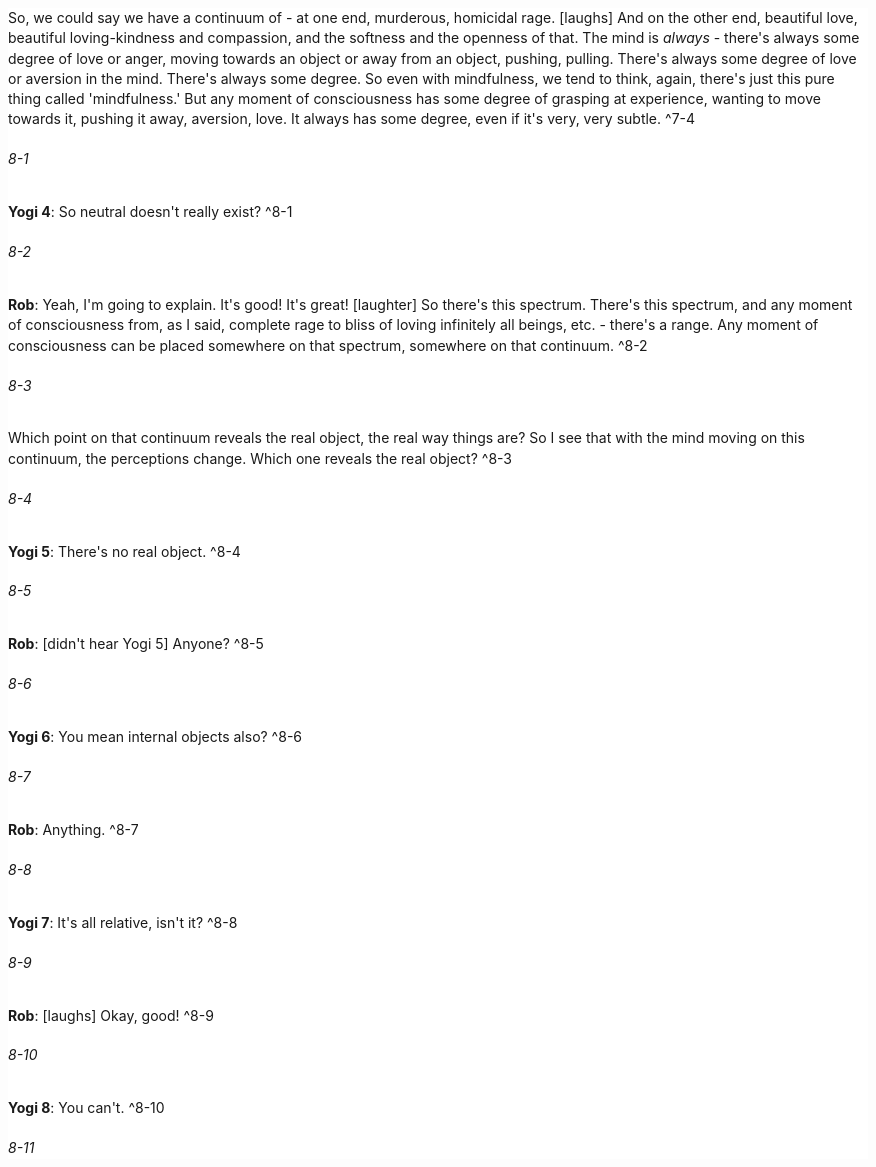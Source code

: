 So, we could say we have a continuum of - at one end, murderous, homicidal rage. [laughs] And on the other end, beautiful <span class="firstLink"><a data-href="love" class="internal-link">love</a></span>, beautiful <span class="firstLink"><a aria-label-position="top" aria-label="Metta" data-href="Metta" class="internal-link">loving-kindness</a></span> and <span class="firstLink"><a data-href="compassion" class="internal-link">compassion</a></span>, and the softness and the openness of that. The <span class="firstLink"><a data-href="mind" class="internal-link">mind</a></span> is _always_ - there's always some degree of <span class="otherLink"><a data-href="love" class="internal-link">love</a></span> or <span class="firstLink"><a data-href="anger" class="internal-link">anger</a></span>, moving towards an object or away from an object, pushing, pulling. There's always some degree of <span class="otherLink"><a data-href="love" class="internal-link">love</a></span> or <span class="firstLink"><a data-href="aversion" class="internal-link">aversion</a></span> in the <span class="otherLink"><a data-href="mind" class="internal-link">mind</a></span>. There's always some degree. So even with <span class="firstLink"><a data-href="mindfulness" class="internal-link">mindfulness</a></span>, we tend to think, again, there's just this pure thing called '<span class="otherLink"><a data-href="mindfulness" class="internal-link">mindfulness</a></span>.' But any moment of <span class="firstLink"><a data-href="consciousness" class="internal-link">consciousness</a></span> has some degree of <span class="firstLink"><a aria-label-position="top" aria-label="Craving" data-href="Craving" class="internal-link">grasping</a></span> at <span class="firstLink"><a data-href="experience" class="internal-link">experience</a></span>, wanting to move towards it, pushing it away, <span class="otherLink"><a data-href="aversion" class="internal-link">aversion</a></span>, <span class="otherLink"><a data-href="love" class="internal-link">love</a></span>. It always has some degree, even if it's very, very subtle<span class="firstLink"><a aria-label-position="top" aria-label="Love and the Emptiness of Things > There is always some degree of love or aversion in the mind" data-href="Love and the Emptiness of Things#There is always some degree of love or aversion in the mind" class="internal-link">.</a></span> ^7-4
###### 8-1
**Yogi 4**: So neutral doesn't really exist? ^8-1
###### 8-2
**Rob**: Yeah, I'm going to explain. It's good! It's great! [laughter] So there's this spectrum. There's this spectrum, and any moment of <span class="firstLink"><a data-href="consciousness" class="internal-link">consciousness</a></span> from, as I said, complete rage to bliss of loving infinitely all beings, etc. - there's a range. Any moment of <span class="otherLink"><a data-href="consciousness" class="internal-link">consciousness</a></span> can be placed somewhere on that spectrum, somewhere on that continuum<span class="firstLink"><a aria-label-position="top" aria-label="Love and the Emptiness of Things > Any moment of consciousness can be placed somewhere on that spectrum" data-href="Love and the Emptiness of Things#Any moment of consciousness can be placed somewhere on that spectrum" class="internal-link">.</a></span> ^8-2
###### 8-3
Which point on that continuum reveals the real object, the real way things are? So I see that with the <span class="firstLink"><a data-href="mind" class="internal-link">mind</a></span> moving on this continuum, the <span class="firstLink"><a aria-label-position="top" aria-label="Perception" data-href="Perception" class="internal-link">perceptions</a></span> change. Which one reveals the real object<span class="firstLink"><a aria-label-position="top" aria-label="Love and the Emptiness of Things > Which point on the spectrum reveals the real object" data-href="Love and the Emptiness of Things#Which point on the spectrum reveals the real object" class="internal-link">?</a></span> ^8-3
###### 8-4
**Yogi 5**: There's no real object. ^8-4
###### 8-5
**Rob**: [didn't hear Yogi 5] Anyone? ^8-5
###### 8-6
**Yogi 6**: You mean internal objects also? ^8-6
###### 8-7
**Rob**: Anything. ^8-7
###### 8-8
**Yogi 7**: It's all relative, isn't it? ^8-8
###### 8-9
**Rob**: [laughs] Okay, good! ^8-9
###### 8-10
**Yogi 8**: You can't. ^8-10
###### 8-11